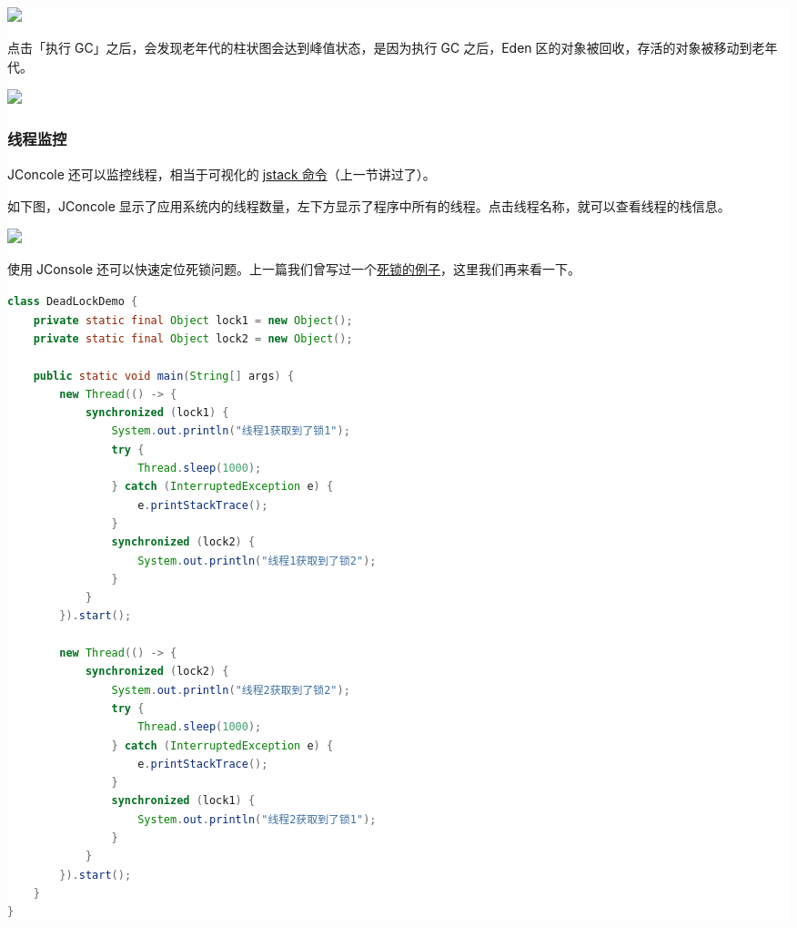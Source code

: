 ![](https://cdn.tobebetterjavaer.com/stutymore/view-tools-20240107125932.png)

点击「执行 GC」之后，会发现老年代的柱状图会达到峰值状态，是因为执行 GC 之后，Eden 区的对象被回收，存活的对象被移动到老年代。

![](https://cdn.tobebetterjavaer.com/stutymore/view-tools-20240107130243.png)


### 线程监控

JConcole 还可以监控线程，相当于可视化的 [jstack 命令](https://javabetter.cn/jvm/console-tools.html)（上一节讲过了）。

如下图，JConcole 显示了应用系统内的线程数量，左下方显示了程序中所有的线程。点击线程名称，就可以查看线程的栈信息。

![](https://cdn.tobebetterjavaer.com/stutymore/view-tools-20240107131040.png)

使用 JConsole 还可以快速定位死锁问题。上一篇我们曾写过一个[死锁的例子](https://javabetter.cn/jvm/console-tools.html)，这里我们再来看一下。

```java
class DeadLockDemo {
    private static final Object lock1 = new Object();
    private static final Object lock2 = new Object();

    public static void main(String[] args) {
        new Thread(() -> {
            synchronized (lock1) {
                System.out.println("线程1获取到了锁1");
                try {
                    Thread.sleep(1000);
                } catch (InterruptedException e) {
                    e.printStackTrace();
                }
                synchronized (lock2) {
                    System.out.println("线程1获取到了锁2");
                }
            }
        }).start();

        new Thread(() -> {
            synchronized (lock2) {
                System.out.println("线程2获取到了锁2");
                try {
                    Thread.sleep(1000);
                } catch (InterruptedException e) {
                    e.printStackTrace();
                }
                synchronized (lock1) {
                    System.out.println("线程2获取到了锁1");
                }
            }
        }).start();
    }
}
```
